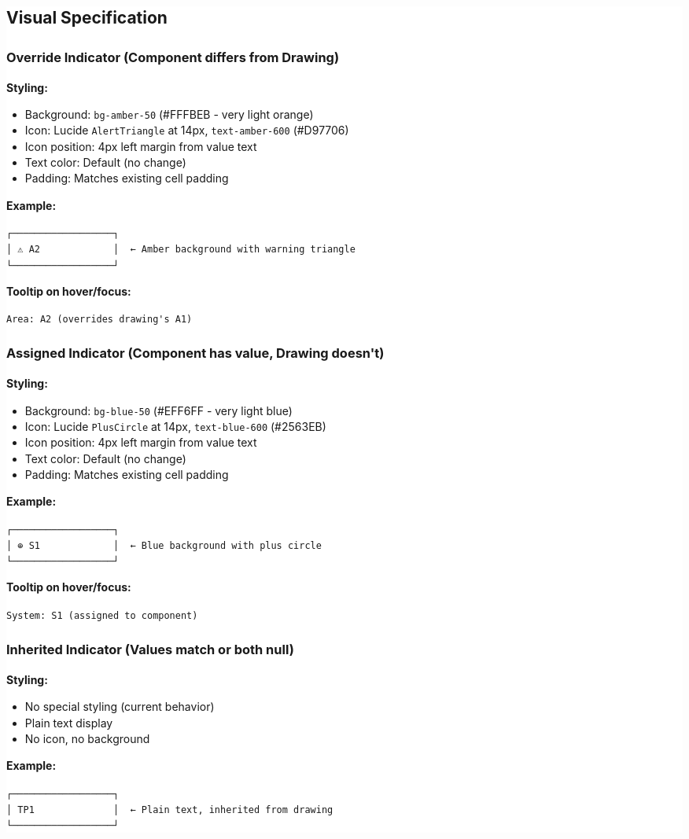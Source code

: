 ## Visual Specification

### Override Indicator (Component differs from Drawing)

**Styling:**
- Background: `bg-amber-50` (#FFFBEB - very light orange)
- Icon: Lucide `AlertTriangle` at 14px, `text-amber-600` (#D97706)
- Icon position: 4px left margin from value text
- Text color: Default (no change)
- Padding: Matches existing cell padding

**Example:**
```
┌──────────────────┐
│ ⚠ A2             │  ← Amber background with warning triangle
└──────────────────┘
```

**Tooltip on hover/focus:**
```
Area: A2 (overrides drawing's A1)
```

### Assigned Indicator (Component has value, Drawing doesn't)

**Styling:**
- Background: `bg-blue-50` (#EFF6FF - very light blue)
- Icon: Lucide `PlusCircle` at 14px, `text-blue-600` (#2563EB)
- Icon position: 4px left margin from value text
- Text color: Default (no change)
- Padding: Matches existing cell padding

**Example:**
```
┌──────────────────┐
│ ⊕ S1             │  ← Blue background with plus circle
└──────────────────┘
```

**Tooltip on hover/focus:**
```
System: S1 (assigned to component)
```

### Inherited Indicator (Values match or both null)

**Styling:**
- No special styling (current behavior)
- Plain text display
- No icon, no background

**Example:**
```
┌──────────────────┐
│ TP1              │  ← Plain text, inherited from drawing
└──────────────────┘
```
